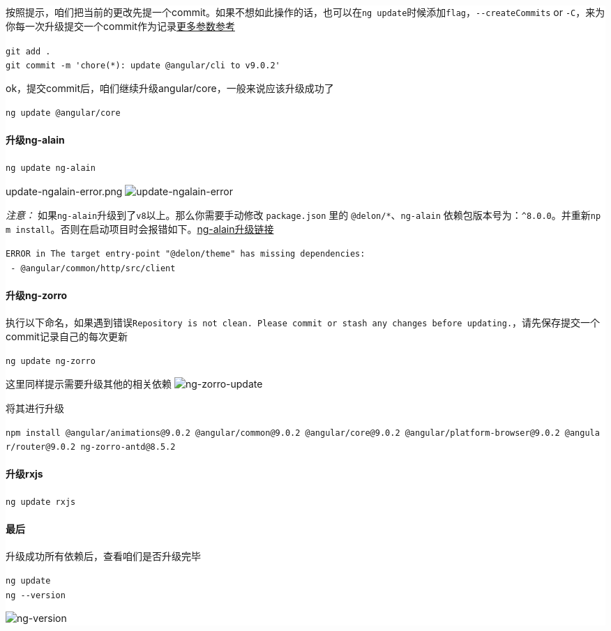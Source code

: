 按照提示，咱们把当前的更改先提一个commit。如果不想如此操作的话，也可以在`ng update`时候添加`flag`，`--createCommits` or `-C`，来为你每一次升级提交一个commit作为记录[更多参数参考](https://angular.io/cli/update)
```shell
git add .
git commit -m 'chore(*): update @angular/cli to v9.0.2'
```

ok，提交commit后，咱们继续升级angular/core，一般来说应该升级成功了
```shell
ng update @angular/core
```

#### 升级ng-alain
```shell
ng update ng-alain
```

update-ngalain-error.png
![update-ngalain-error](https://raw.githubusercontent.com/kerwin-ly/Blog/main/assets/imgs/update-ngalain-error.png)

*注意：* 如果`ng-alain`升级到了`v8`以上。那么你需要手动修改 `package.json` 里的 `@delon/*`、`ng-alain` 依赖包版本号为：`^8.0.0`。并重新`npm install`。否则在启动项目时会报错如下。[ng-alain升级链接](https://ng-alain.com/docs/upgrade-v8/zh)

```shell
ERROR in The target entry-point "@delon/theme" has missing dependencies:
 - @angular/common/http/src/client
```

#### 升级ng-zorro
执行以下命名，如果遇到错误`Repository is not clean. Please commit or stash any changes before updating.`，请先保存提交一个commit记录自己的每次更新
```shell
ng update ng-zorro
```

这里同样提示需要升级其他的相关依赖
![ng-zorro-update](https://raw.githubusercontent.com/kerwin-ly/Blog/main/assets/imgs/ng-zorro-update.png)

将其进行升级
```shell
npm install @angular/animations@9.0.2 @angular/common@9.0.2 @angular/core@9.0.2 @angular/platform-browser@9.0.2 @angular/router@9.0.2 ng-zorro-antd@8.5.2
```

#### 升级rxjs
```shell
ng update rxjs
```

#### 最后
升级成功所有依赖后，查看咱们是否升级完毕
```shell
ng update
ng --version
```
![ng-version](https://raw.githubusercontent.com/kerwin-ly/Blog/main/assets/imgs/ng-version.png)

